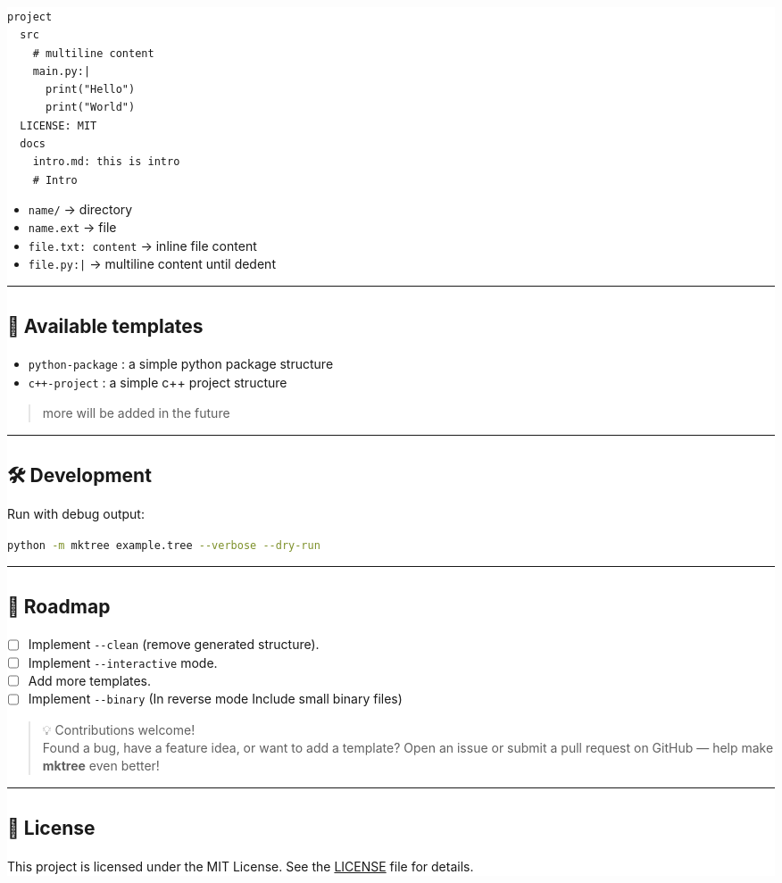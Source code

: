 ```
project
  src
    # multiline content
    main.py:|      
      print("Hello")
      print("World")
  LICENSE: MIT
  docs
    intro.md: this is intro
    # Intro
```

- `name/` → directory  
- `name.ext` → file  
- `file.txt: content` → inline file content  
- `file.py:|` → multiline content until dedent  

---

## 📝 Available templates

- `python-package` : a simple python package structure
- `c++-project` : a simple c++ project structure
> more will be added in the future
---

## 🛠 Development

Run with debug output:

```bash
python -m mktree example.tree --verbose --dry-run
```

---

## 🚧 Roadmap

- [ ] Implement `--clean` (remove generated structure).  
- [ ] Implement `--interactive` mode.  
- [ ] Add more templates.  
- [ ] Implement `--binary` (In reverse mode Include small binary files)

> 💡 Contributions welcome!  
> Found a bug, have a feature idea, or want to add a template? Open an issue or submit a pull request on GitHub — help make **mktree** even better!

---
## 📜 License

This project is licensed under the MIT License. See the [LICENSE](LICENSE) file for details.
